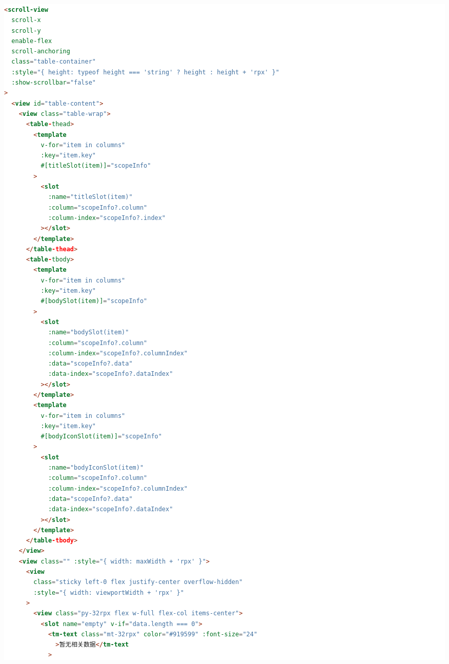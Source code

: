 ```html
<scroll-view
  scroll-x
  scroll-y
  enable-flex
  scroll-anchoring
  class="table-container"
  :style="{ height: typeof height === 'string' ? height : height + 'rpx' }"
  :show-scrollbar="false"
>
  <view id="table-content">
    <view class="table-wrap">
      <table-thead>
        <template
          v-for="item in columns"
          :key="item.key"
          #[titleSlot(item)]="scopeInfo"
        >
          <slot
            :name="titleSlot(item)"
            :column="scopeInfo?.column"
            :column-index="scopeInfo?.index"
          ></slot>
        </template>
      </table-thead>
      <table-tbody>
        <template
          v-for="item in columns"
          :key="item.key"
          #[bodySlot(item)]="scopeInfo"
        >
          <slot
            :name="bodySlot(item)"
            :column="scopeInfo?.column"
            :column-index="scopeInfo?.columnIndex"
            :data="scopeInfo?.data"
            :data-index="scopeInfo?.dataIndex"
          ></slot>
        </template>
        <template
          v-for="item in columns"
          :key="item.key"
          #[bodyIconSlot(item)]="scopeInfo"
        >
          <slot
            :name="bodyIconSlot(item)"
            :column="scopeInfo?.column"
            :column-index="scopeInfo?.columnIndex"
            :data="scopeInfo?.data"
            :data-index="scopeInfo?.dataIndex"
          ></slot>
        </template>
      </table-tbody>
    </view>
    <view class="" :style="{ width: maxWidth + 'rpx' }">
      <view
        class="sticky left-0 flex justify-center overflow-hidden"
        :style="{ width: viewportWidth + 'rpx' }"
      >
        <view class="py-32rpx flex w-full flex-col items-center">
          <slot name="empty" v-if="data.length === 0">
            <tm-text class="mt-32rpx" color="#919599" :font-size="24"
              >暂无相关数据</tm-text
            >
```